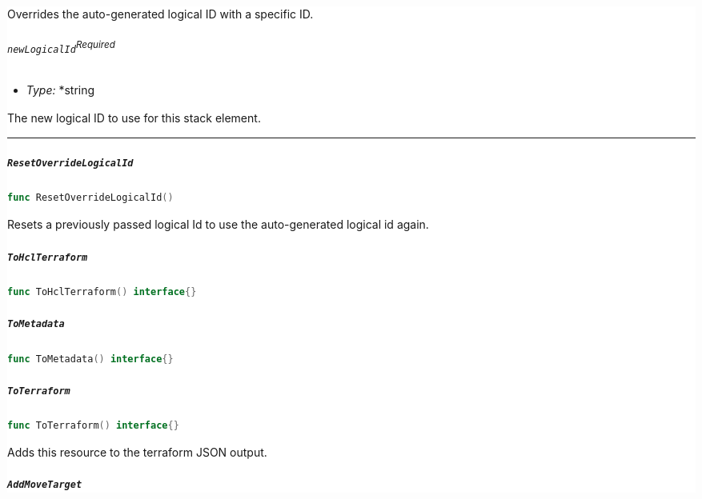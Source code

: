 Overrides the auto-generated logical ID with a specific ID.

###### `newLogicalId`<sup>Required</sup> <a name="newLogicalId" id="rhizo-co-terraform-provider-oci.logAnalyticsNamespaceIngestTimeRulesManagement.LogAnalyticsNamespaceIngestTimeRulesManagement.overrideLogicalId.parameter.newLogicalId"></a>

- *Type:* *string

The new logical ID to use for this stack element.

---

##### `ResetOverrideLogicalId` <a name="ResetOverrideLogicalId" id="rhizo-co-terraform-provider-oci.logAnalyticsNamespaceIngestTimeRulesManagement.LogAnalyticsNamespaceIngestTimeRulesManagement.resetOverrideLogicalId"></a>

```go
func ResetOverrideLogicalId()
```

Resets a previously passed logical Id to use the auto-generated logical id again.

##### `ToHclTerraform` <a name="ToHclTerraform" id="rhizo-co-terraform-provider-oci.logAnalyticsNamespaceIngestTimeRulesManagement.LogAnalyticsNamespaceIngestTimeRulesManagement.toHclTerraform"></a>

```go
func ToHclTerraform() interface{}
```

##### `ToMetadata` <a name="ToMetadata" id="rhizo-co-terraform-provider-oci.logAnalyticsNamespaceIngestTimeRulesManagement.LogAnalyticsNamespaceIngestTimeRulesManagement.toMetadata"></a>

```go
func ToMetadata() interface{}
```

##### `ToTerraform` <a name="ToTerraform" id="rhizo-co-terraform-provider-oci.logAnalyticsNamespaceIngestTimeRulesManagement.LogAnalyticsNamespaceIngestTimeRulesManagement.toTerraform"></a>

```go
func ToTerraform() interface{}
```

Adds this resource to the terraform JSON output.

##### `AddMoveTarget` <a name="AddMoveTarget" id="rhizo-co-terraform-provider-oci.logAnalyticsNamespaceIngestTimeRulesManagement.LogAnalyticsNamespaceIngestTimeRulesManagement.addMoveTarget"></a>
